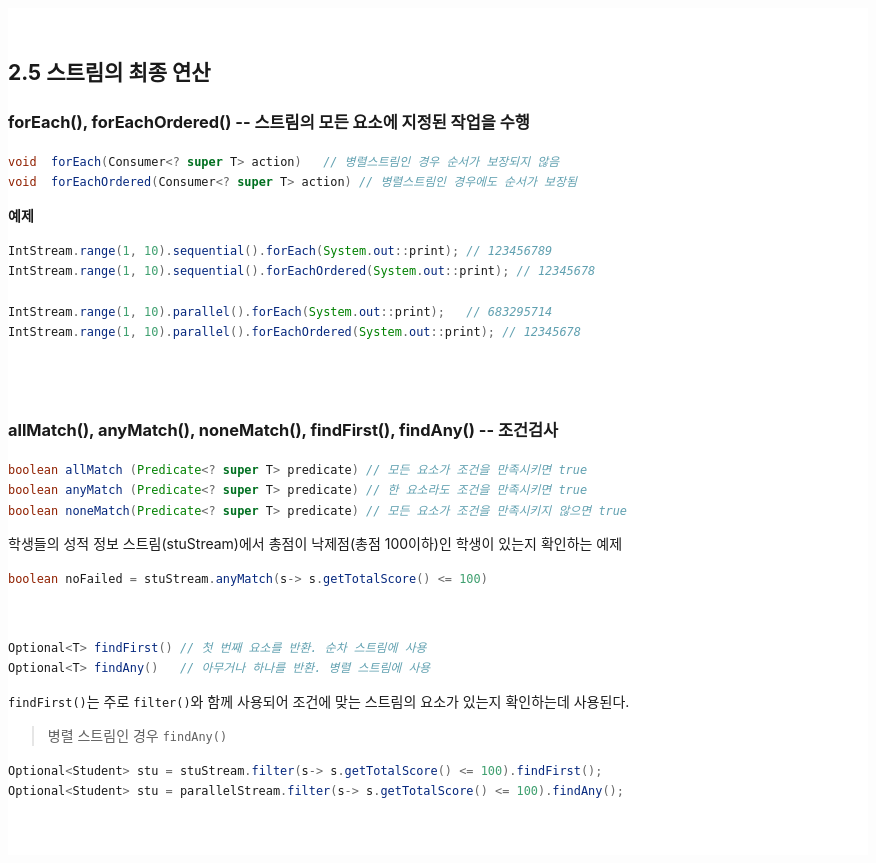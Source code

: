 <br/>

## 2.5 스트림의 최종 연산

### forEach(), forEachOrdered() -- 스트림의 모든 요소에 지정된 작업을 수행

```java
void  forEach(Consumer<? super T> action)	// 병렬스트림인 경우 순서가 보장되지 않음
void  forEachOrdered(Consumer<? super T> action) // 병렬스트림인 경우에도 순서가 보장됨
```

**예제**

```java
IntStream.range(1, 10).sequential().forEach(System.out::print);	// 123456789
IntStream.range(1, 10).sequential().forEachOrdered(System.out::print); // 12345678

IntStream.range(1, 10).parallel().forEach(System.out::print);	// 683295714
IntStream.range(1, 10).parallel().forEachOrdered(System.out::print); // 12345678
```

<br/>

<br/>

### allMatch(), anyMatch(), noneMatch(), findFirst(), findAny() -- 조건검사

```java
boolean allMatch (Predicate<? super T> predicate) // 모든 요소가 조건을 만족시키면 true
boolean anyMatch (Predicate<? super T> predicate) // 한 요소라도 조건을 만족시키면 true
boolean noneMatch(Predicate<? super T> predicate) // 모든 요소가 조건을 만족시키지 않으면 true
```

학생들의 성적 정보 스트림(stuStream)에서 총점이 낙제점(총점 100이하)인 학생이 있는지 확인하는 예제

```java
boolean noFailed = stuStream.anyMatch(s-> s.getTotalScore() <= 100)
```

<br/>

```java
Optional<T> findFirst()	// 첫 번째 요소를 반환. 순차 스트림에 사용
Optional<T> findAny()	// 아무거나 하나를 반환. 병렬 스트림에 사용 
```

`findFirst()`는 주로 `filter()`와 함께 사용되어 조건에 맞는 스트림의 요소가 있는지 확인하는데 사용된다. 

> 병렬 스트림인 경우 `findAny()`

```java
Optional<Student> stu = stuStream.filter(s-> s.getTotalScore() <= 100).findFirst();
Optional<Student> stu = parallelStream.filter(s-> s.getTotalScore() <= 100).findAny();
```

<br/>

<br/>
